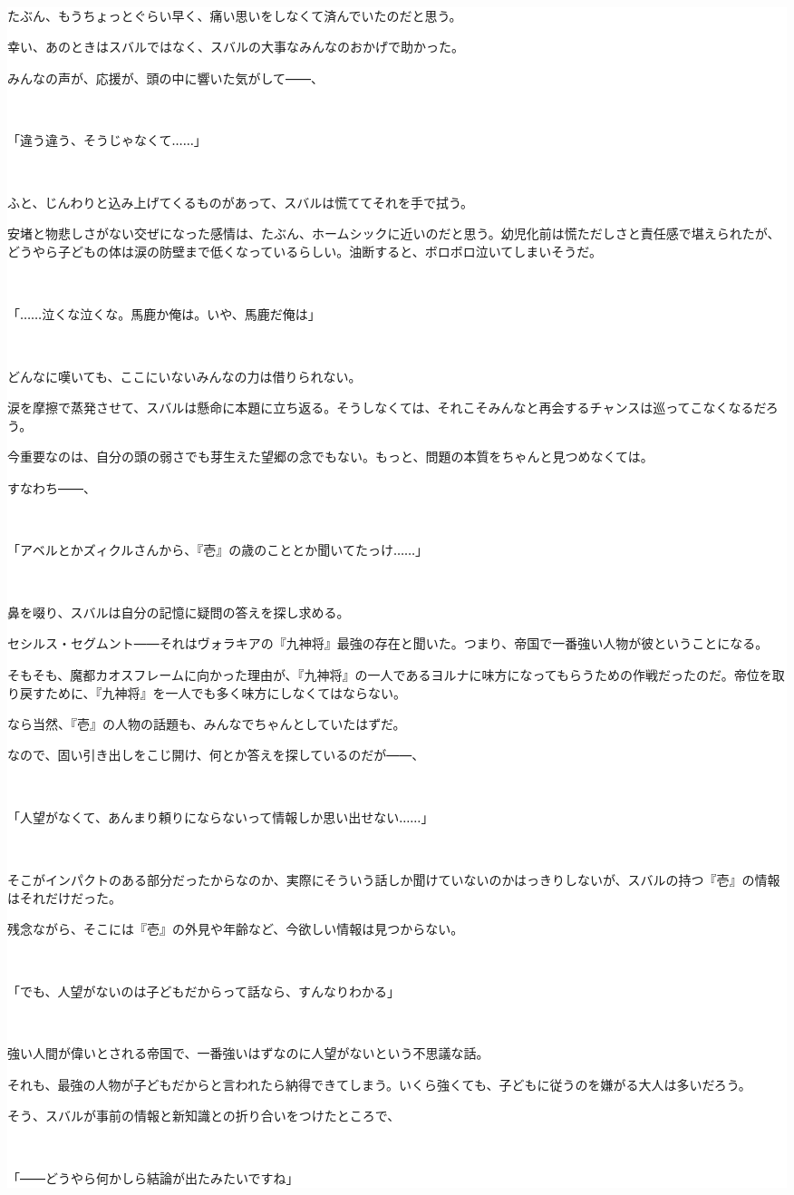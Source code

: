 たぶん、もうちょっとぐらい早く、痛い思いをしなくて済んでいたのだと思う。

幸い、あのときはスバルではなく、スバルの大事なみんなのおかげで助かった。

みんなの声が、応援が、頭の中に響いた気がして――、

　

「違う違う、そうじゃなくて……」

　

ふと、じんわりと込み上げてくるものがあって、スバルは慌ててそれを手で拭う。

安堵と物悲しさがない交ぜになった感情は、たぶん、ホームシックに近いのだと思う。幼児化前は慌ただしさと責任感で堪えられたが、どうやら子どもの体は涙の防壁まで低くなっているらしい。油断すると、ボロボロ泣いてしまいそうだ。

　

「……泣くな泣くな。馬鹿か俺は。いや、馬鹿だ俺は」

　

どんなに嘆いても、ここにいないみんなの力は借りられない。

涙を摩擦で蒸発させて、スバルは懸命に本題に立ち返る。そうしなくては、それこそみんなと再会するチャンスは巡ってこなくなるだろう。

今重要なのは、自分の頭の弱さでも芽生えた望郷の念でもない。もっと、問題の本質をちゃんと見つめなくては。

すなわち――、

　

「アベルとかズィクルさんから、『壱』の歳のこととか聞いてたっけ……」

　

鼻を啜り、スバルは自分の記憶に疑問の答えを探し求める。

セシルス・セグムント――それはヴォラキアの『九神将』最強の存在と聞いた。つまり、帝国で一番強い人物が彼ということになる。

そもそも、魔都カオスフレームに向かった理由が、『九神将』の一人であるヨルナに味方になってもらうための作戦だったのだ。帝位を取り戻すために、『九神将』を一人でも多く味方にしなくてはならない。

なら当然、『壱』の人物の話題も、みんなでちゃんとしていたはずだ。

なので、固い引き出しをこじ開け、何とか答えを探しているのだが――、

　

「人望がなくて、あんまり頼りにならないって情報しか思い出せない……」

　

そこがインパクトのある部分だったからなのか、実際にそういう話しか聞けていないのかはっきりしないが、スバルの持つ『壱』の情報はそれだけだった。

残念ながら、そこには『壱』の外見や年齢など、今欲しい情報は見つからない。

　

「でも、人望がないのは子どもだからって話なら、すんなりわかる」

　

強い人間が偉いとされる帝国で、一番強いはずなのに人望がないという不思議な話。

それも、最強の人物が子どもだからと言われたら納得できてしまう。いくら強くても、子どもに従うのを嫌がる大人は多いだろう。

そう、スバルが事前の情報と新知識との折り合いをつけたところで、

　

「――どうやら何かしら結論が出たみたいですね」
